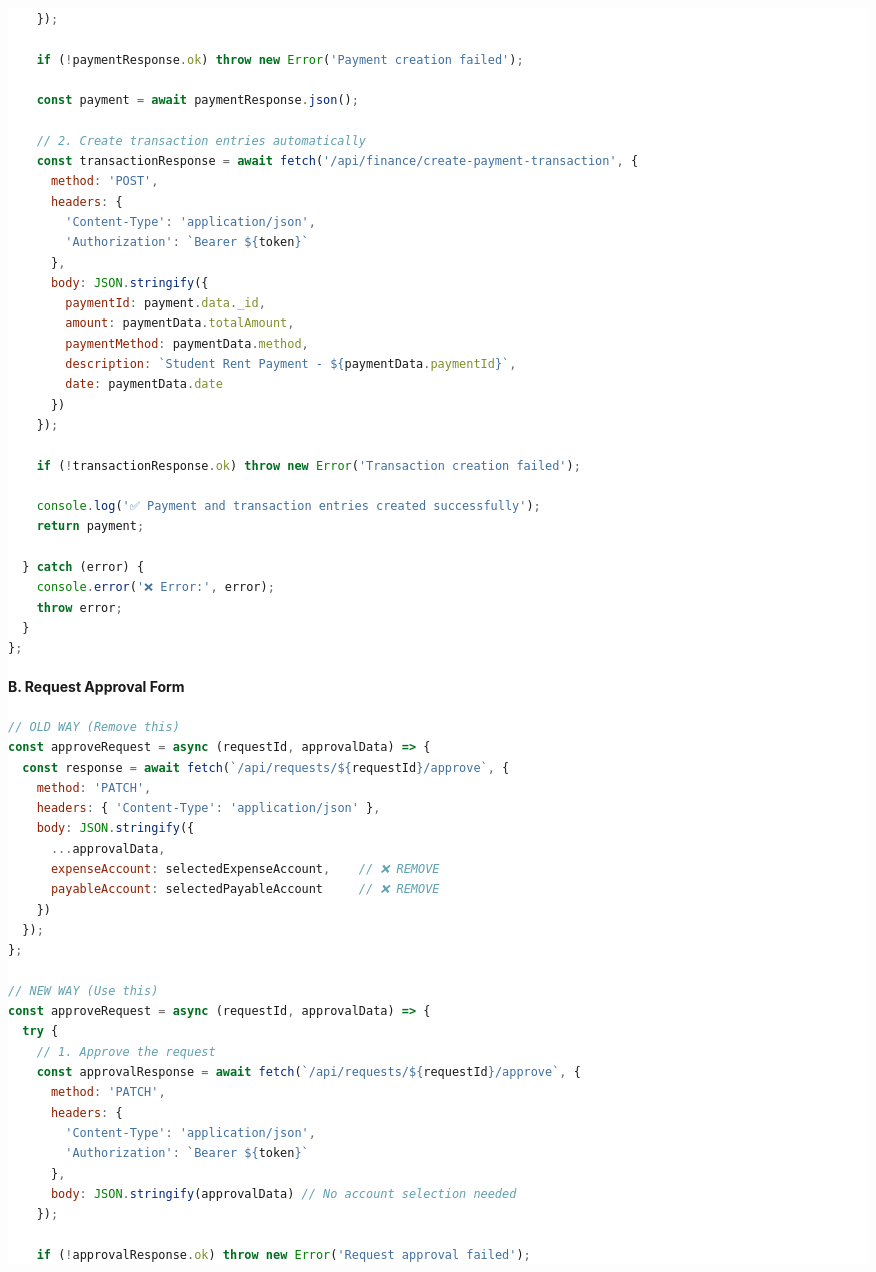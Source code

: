 ```javascript
    });

    if (!paymentResponse.ok) throw new Error('Payment creation failed');
    
    const payment = await paymentResponse.json();
    
    // 2. Create transaction entries automatically
    const transactionResponse = await fetch('/api/finance/create-payment-transaction', {
      method: 'POST',
      headers: { 
        'Content-Type': 'application/json',
        'Authorization': `Bearer ${token}`
      },
      body: JSON.stringify({
        paymentId: payment.data._id,
        amount: paymentData.totalAmount,
        paymentMethod: paymentData.method,
        description: `Student Rent Payment - ${paymentData.paymentId}`,
        date: paymentData.date
      })
    });

    if (!transactionResponse.ok) throw new Error('Transaction creation failed');
    
    console.log('✅ Payment and transaction entries created successfully');
    return payment;
    
  } catch (error) {
    console.error('❌ Error:', error);
    throw error;
  }
};
```

#### **B. Request Approval Form**
```javascript
// OLD WAY (Remove this)
const approveRequest = async (requestId, approvalData) => {
  const response = await fetch(`/api/requests/${requestId}/approve`, {
    method: 'PATCH',
    headers: { 'Content-Type': 'application/json' },
    body: JSON.stringify({
      ...approvalData,
      expenseAccount: selectedExpenseAccount,    // ❌ REMOVE
      payableAccount: selectedPayableAccount     // ❌ REMOVE
    })
  });
};

// NEW WAY (Use this)
const approveRequest = async (requestId, approvalData) => {
  try {
    // 1. Approve the request
    const approvalResponse = await fetch(`/api/requests/${requestId}/approve`, {
      method: 'PATCH',
      headers: { 
        'Content-Type': 'application/json',
        'Authorization': `Bearer ${token}`
      },
      body: JSON.stringify(approvalData) // No account selection needed
    });

    if (!approvalResponse.ok) throw new Error('Request approval failed');
```